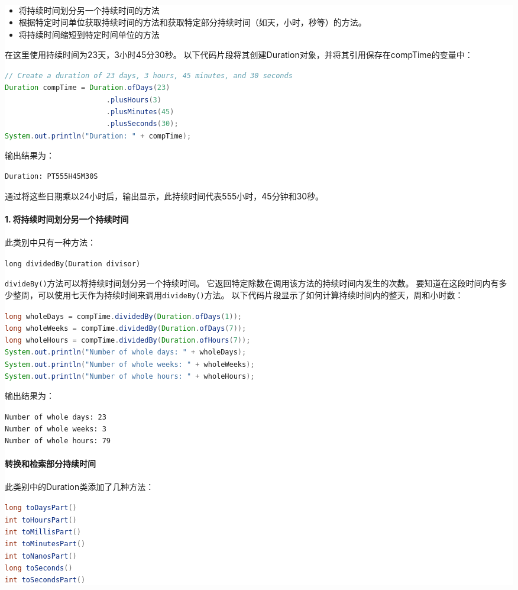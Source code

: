 * 将持续时间划分另一个持续时间的方法
* 根据特定时间单位获取持续时间的方法和获取特定部分持续时间（如天，小时，秒等）的方法。
* 将持续时间缩短到特定时间单位的方法

在这里使用持续时间为23天，3小时45分30秒。 以下代码片段将其创建Duration对象，并将其引用保存在compTime的变量中：

```java
// Create a duration of 23 days, 3 hours, 45 minutes, and 30 seconds
Duration compTime = Duration.ofDays(23)
                        .plusHours(3)
                        .plusMinutes(45)
                        .plusSeconds(30);
System.out.println("Duration: " + compTime);
```

输出结果为：

```
Duration: PT555H45M30S
```

通过将这些日期乘以24小时后，输出显示，此持续时间代表555小时，45分钟和30秒。

#### 1. 将持续时间划分另一个持续时间

此类别中只有一种方法：

```
long dividedBy(Duration divisor)
```

`divideBy()`方法可以将持续时间划分另一个持续时间。 它返回特定除数在调用该方法的持续时间内发生的次数。 要知道在这段时间内有多少整周，可以使用七天作为持续时间来调用`divideBy()`方法。 以下代码片段显示了如何计算持续时间内的整天，周和小时数：

```java
long wholeDays = compTime.dividedBy(Duration.ofDays(1));
long wholeWeeks = compTime.dividedBy(Duration.ofDays(7));
long wholeHours = compTime.dividedBy(Duration.ofHours(7));
System.out.println("Number of whole days: " + wholeDays);
System.out.println("Number of whole weeks: " + wholeWeeks);
System.out.println("Number of whole hours: " + wholeHours);
```

输出结果为：

```
Number of whole days: 23
Number of whole weeks: 3
Number of whole hours: 79
```

#### 转换和检索部分持续时间

此类别中的Duration类添加了几种方法：

```java
long toDaysPart()
int toHoursPart()
int toMillisPart()
int toMinutesPart()
int toNanosPart()
long toSeconds()
int toSecondsPart()
```

